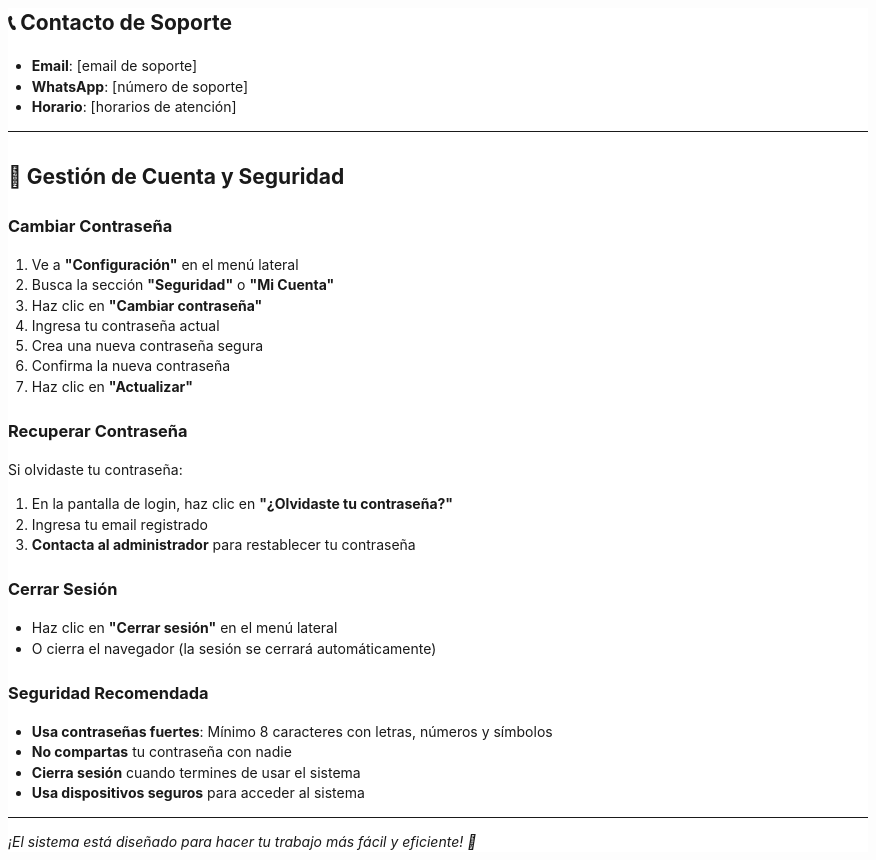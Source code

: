 ## 📞 **Contacto de Soporte**

- **Email**: [email de soporte]
- **WhatsApp**: [número de soporte]
- **Horario**: [horarios de atención]

---

## 🔐 **Gestión de Cuenta y Seguridad**

### **Cambiar Contraseña**

1. Ve a **"Configuración"** en el menú lateral
2. Busca la sección **"Seguridad"** o **"Mi Cuenta"**
3. Haz clic en **"Cambiar contraseña"**
4. Ingresa tu contraseña actual
5. Crea una nueva contraseña segura
6. Confirma la nueva contraseña
7. Haz clic en **"Actualizar"**

### **Recuperar Contraseña**

Si olvidaste tu contraseña:

1. En la pantalla de login, haz clic en **"¿Olvidaste tu contraseña?"**
2. Ingresa tu email registrado
3. **Contacta al administrador** para restablecer tu contraseña

### **Cerrar Sesión**

- Haz clic en **"Cerrar sesión"** en el menú lateral
- O cierra el navegador (la sesión se cerrará automáticamente)

### **Seguridad Recomendada**

- **Usa contraseñas fuertes**: Mínimo 8 caracteres con letras, números y símbolos
- **No compartas** tu contraseña con nadie
- **Cierra sesión** cuando termines de usar el sistema
- **Usa dispositivos seguros** para acceder al sistema

---

_¡El sistema está diseñado para hacer tu trabajo más fácil y eficiente! 🏓_
